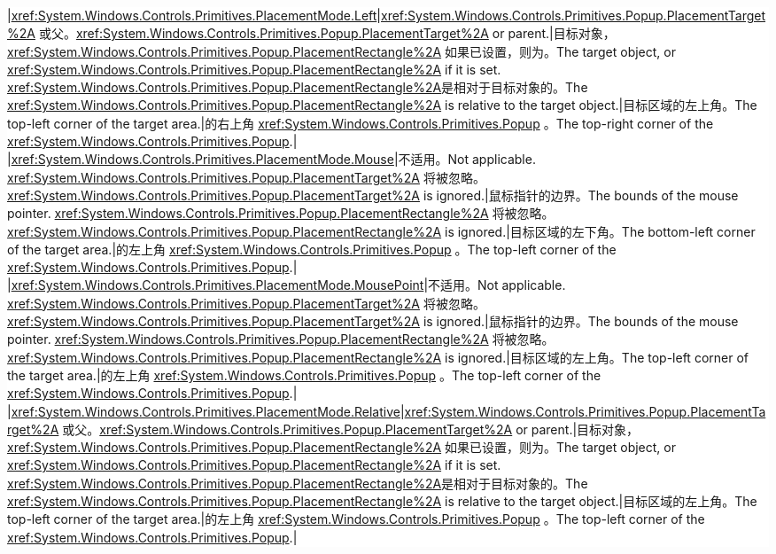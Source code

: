 |<xref:System.Windows.Controls.Primitives.PlacementMode.Left>|<span data-ttu-id="6f34b-197"><xref:System.Windows.Controls.Primitives.Popup.PlacementTarget%2A> 或父。</span><span class="sxs-lookup"><span data-stu-id="6f34b-197"><xref:System.Windows.Controls.Primitives.Popup.PlacementTarget%2A> or parent.</span></span>|<span data-ttu-id="6f34b-198">目标对象， <xref:System.Windows.Controls.Primitives.Popup.PlacementRectangle%2A> 如果已设置，则为。</span><span class="sxs-lookup"><span data-stu-id="6f34b-198">The target object, or <xref:System.Windows.Controls.Primitives.Popup.PlacementRectangle%2A> if it is set.</span></span>  <span data-ttu-id="6f34b-199"><xref:System.Windows.Controls.Primitives.Popup.PlacementRectangle%2A>是相对于目标对象的。</span><span class="sxs-lookup"><span data-stu-id="6f34b-199">The <xref:System.Windows.Controls.Primitives.Popup.PlacementRectangle%2A> is relative to the target object.</span></span>|<span data-ttu-id="6f34b-200">目标区域的左上角。</span><span class="sxs-lookup"><span data-stu-id="6f34b-200">The top-left corner of the target area.</span></span>|<span data-ttu-id="6f34b-201">的右上角 <xref:System.Windows.Controls.Primitives.Popup> 。</span><span class="sxs-lookup"><span data-stu-id="6f34b-201">The top-right corner of the <xref:System.Windows.Controls.Primitives.Popup>.</span></span>|  
|<xref:System.Windows.Controls.Primitives.PlacementMode.Mouse>|<span data-ttu-id="6f34b-202">不适用。</span><span class="sxs-lookup"><span data-stu-id="6f34b-202">Not applicable.</span></span> <span data-ttu-id="6f34b-203"><xref:System.Windows.Controls.Primitives.Popup.PlacementTarget%2A> 将被忽略。</span><span class="sxs-lookup"><span data-stu-id="6f34b-203"><xref:System.Windows.Controls.Primitives.Popup.PlacementTarget%2A> is ignored.</span></span>|<span data-ttu-id="6f34b-204">鼠标指针的边界。</span><span class="sxs-lookup"><span data-stu-id="6f34b-204">The bounds of the mouse pointer.</span></span> <span data-ttu-id="6f34b-205"><xref:System.Windows.Controls.Primitives.Popup.PlacementRectangle%2A> 将被忽略。</span><span class="sxs-lookup"><span data-stu-id="6f34b-205"><xref:System.Windows.Controls.Primitives.Popup.PlacementRectangle%2A> is ignored.</span></span>|<span data-ttu-id="6f34b-206">目标区域的左下角。</span><span class="sxs-lookup"><span data-stu-id="6f34b-206">The bottom-left corner of the target area.</span></span>|<span data-ttu-id="6f34b-207">的左上角 <xref:System.Windows.Controls.Primitives.Popup> 。</span><span class="sxs-lookup"><span data-stu-id="6f34b-207">The top-left corner of the <xref:System.Windows.Controls.Primitives.Popup>.</span></span>|  
|<xref:System.Windows.Controls.Primitives.PlacementMode.MousePoint>|<span data-ttu-id="6f34b-208">不适用。</span><span class="sxs-lookup"><span data-stu-id="6f34b-208">Not applicable.</span></span> <span data-ttu-id="6f34b-209"><xref:System.Windows.Controls.Primitives.Popup.PlacementTarget%2A> 将被忽略。</span><span class="sxs-lookup"><span data-stu-id="6f34b-209"><xref:System.Windows.Controls.Primitives.Popup.PlacementTarget%2A> is ignored.</span></span>|<span data-ttu-id="6f34b-210">鼠标指针的边界。</span><span class="sxs-lookup"><span data-stu-id="6f34b-210">The bounds of the mouse pointer.</span></span> <span data-ttu-id="6f34b-211"><xref:System.Windows.Controls.Primitives.Popup.PlacementRectangle%2A> 将被忽略。</span><span class="sxs-lookup"><span data-stu-id="6f34b-211"><xref:System.Windows.Controls.Primitives.Popup.PlacementRectangle%2A> is ignored.</span></span>|<span data-ttu-id="6f34b-212">目标区域的左上角。</span><span class="sxs-lookup"><span data-stu-id="6f34b-212">The top-left corner of the target area.</span></span>|<span data-ttu-id="6f34b-213">的左上角 <xref:System.Windows.Controls.Primitives.Popup> 。</span><span class="sxs-lookup"><span data-stu-id="6f34b-213">The top-left corner of the <xref:System.Windows.Controls.Primitives.Popup>.</span></span>|  
|<xref:System.Windows.Controls.Primitives.PlacementMode.Relative>|<span data-ttu-id="6f34b-214"><xref:System.Windows.Controls.Primitives.Popup.PlacementTarget%2A> 或父。</span><span class="sxs-lookup"><span data-stu-id="6f34b-214"><xref:System.Windows.Controls.Primitives.Popup.PlacementTarget%2A> or parent.</span></span>|<span data-ttu-id="6f34b-215">目标对象， <xref:System.Windows.Controls.Primitives.Popup.PlacementRectangle%2A> 如果已设置，则为。</span><span class="sxs-lookup"><span data-stu-id="6f34b-215">The target object, or <xref:System.Windows.Controls.Primitives.Popup.PlacementRectangle%2A> if it is set.</span></span>  <span data-ttu-id="6f34b-216"><xref:System.Windows.Controls.Primitives.Popup.PlacementRectangle%2A>是相对于目标对象的。</span><span class="sxs-lookup"><span data-stu-id="6f34b-216">The <xref:System.Windows.Controls.Primitives.Popup.PlacementRectangle%2A> is relative to the target object.</span></span>|<span data-ttu-id="6f34b-217">目标区域的左上角。</span><span class="sxs-lookup"><span data-stu-id="6f34b-217">The top-left corner of the target area.</span></span>|<span data-ttu-id="6f34b-218">的左上角 <xref:System.Windows.Controls.Primitives.Popup> 。</span><span class="sxs-lookup"><span data-stu-id="6f34b-218">The top-left corner of the <xref:System.Windows.Controls.Primitives.Popup>.</span></span>|  